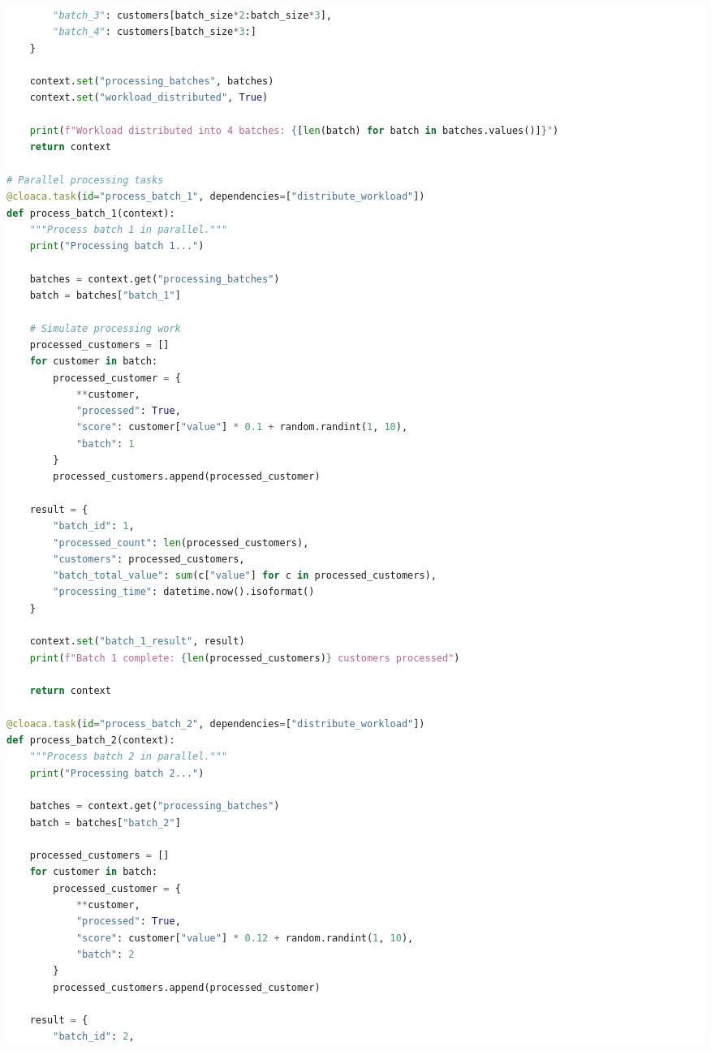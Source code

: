 ```python
        "batch_3": customers[batch_size*2:batch_size*3],
        "batch_4": customers[batch_size*3:]
    }

    context.set("processing_batches", batches)
    context.set("workload_distributed", True)

    print(f"Workload distributed into 4 batches: {[len(batch) for batch in batches.values()]}")
    return context

# Parallel processing tasks
@cloaca.task(id="process_batch_1", dependencies=["distribute_workload"])
def process_batch_1(context):
    """Process batch 1 in parallel."""
    print("Processing batch 1...")

    batches = context.get("processing_batches")
    batch = batches["batch_1"]

    # Simulate processing work
    processed_customers = []
    for customer in batch:
        processed_customer = {
            **customer,
            "processed": True,
            "score": customer["value"] * 0.1 + random.randint(1, 10),
            "batch": 1
        }
        processed_customers.append(processed_customer)

    result = {
        "batch_id": 1,
        "processed_count": len(processed_customers),
        "customers": processed_customers,
        "batch_total_value": sum(c["value"] for c in processed_customers),
        "processing_time": datetime.now().isoformat()
    }

    context.set("batch_1_result", result)
    print(f"Batch 1 complete: {len(processed_customers)} customers processed")

    return context

@cloaca.task(id="process_batch_2", dependencies=["distribute_workload"])
def process_batch_2(context):
    """Process batch 2 in parallel."""
    print("Processing batch 2...")

    batches = context.get("processing_batches")
    batch = batches["batch_2"]

    processed_customers = []
    for customer in batch:
        processed_customer = {
            **customer,
            "processed": True,
            "score": customer["value"] * 0.12 + random.randint(1, 10),
            "batch": 2
        }
        processed_customers.append(processed_customer)

    result = {
        "batch_id": 2,
```